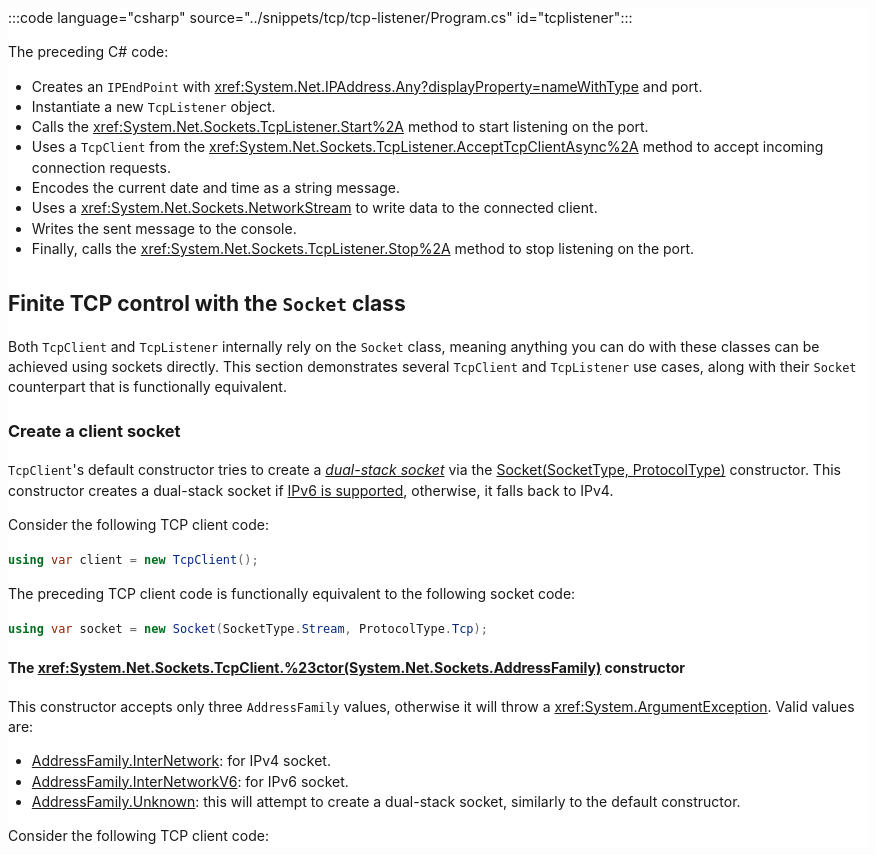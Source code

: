 :::code language="csharp" source="../snippets/tcp/tcp-listener/Program.cs" id="tcplistener":::

The preceding C# code:

- Creates an `IPEndPoint` with <xref:System.Net.IPAddress.Any?displayProperty=nameWithType> and port.
- Instantiate a new `TcpListener` object.
- Calls the <xref:System.Net.Sockets.TcpListener.Start%2A> method to start listening on the port.
- Uses a `TcpClient` from the <xref:System.Net.Sockets.TcpListener.AcceptTcpClientAsync%2A> method to accept incoming connection requests.
- Encodes the current date and time as a string message.
- Uses a <xref:System.Net.Sockets.NetworkStream> to write data to the connected client.
- Writes the sent message to the console.
- Finally, calls the <xref:System.Net.Sockets.TcpListener.Stop%2A> method to stop listening on the port.

## Finite TCP control with the `Socket` class

Both `TcpClient` and `TcpListener` internally rely on the `Socket` class, meaning anything you can do with these classes can be achieved using sockets directly. This section demonstrates several `TcpClient` and `TcpListener` use cases, along with their `Socket` counterpart that is functionally equivalent.

### Create a client socket

`TcpClient`'s default constructor tries to create a [_dual-stack socket_](<xref:System.Net.Sockets.Socket.DualMode>) via the [Socket(SocketType, ProtocolType)](xref:System.Net.Sockets.Socket.%23ctor%2A) constructor. This constructor creates a dual-stack socket if [IPv6 is supported](<xref:System.Net.Sockets.Socket.OSSupportsIPv6>), otherwise, it falls back to IPv4.

Consider the following TCP client code:

```csharp
using var client = new TcpClient();
```

The preceding TCP client code is functionally equivalent to the following socket code:

```csharp
using var socket = new Socket(SocketType.Stream, ProtocolType.Tcp);
```

#### The <xref:System.Net.Sockets.TcpClient.%23ctor(System.Net.Sockets.AddressFamily)> constructor

This constructor accepts only three `AddressFamily` values, otherwise it will throw a <xref:System.ArgumentException>. Valid values are:

- [AddressFamily.InterNetwork](xref:System.Net.Sockets.AddressFamily.InterNetwork): for IPv4 socket.
- [AddressFamily.InterNetworkV6](xref:System.Net.Sockets.AddressFamily.InterNetworkV6): for IPv6 socket.
- [AddressFamily.Unknown](xref:System.Net.Sockets.AddressFamily.Unknown): this will attempt to create a dual-stack socket, similarly to the default constructor.

Consider the following TCP client code:
